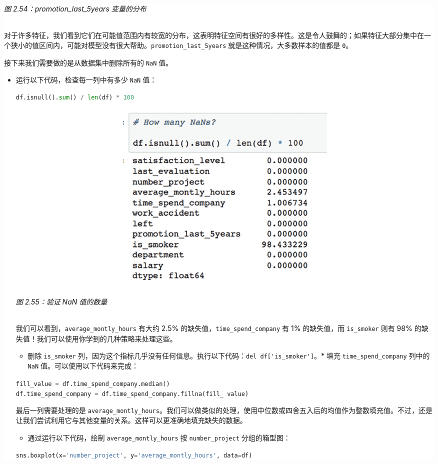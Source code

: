 ###### 图 2.54：promotion_last_5years 变量的分布

对于许多特征，我们看到它们在可能值范围内有较宽的分布，这表明特征空间有很好的多样性。这是令人鼓舞的；如果特征大部分集中在一个狭小的值区间内，可能对模型没有很大帮助。`promotion_last_5years` 就是这种情况，大多数样本的值都是 `0`。

接下来我们需要做的是从数据集中删除所有的 `NaN` 值。

+   运行以下代码，检查每一列中有多少 `NaN` 值：

    ```py
    df.isnull().sum() / len(df) * 100
    ```

    ![图 2.55：验证 NaN 值的数量](img/C13018_02_55.jpg)

    ###### 图 2.55：验证 NaN 值的数量

    我们可以看到，`average_montly_hours` 有大约 2.5% 的缺失值，`time_spend_company` 有 1% 的缺失值，而 `is_smoker` 则有 98% 的缺失值！我们可以使用你学到的几种策略来处理这些。

    +   删除 `is_smoker` 列，因为这个指标几乎没有任何信息。执行以下代码：`del df['is_smoker']`。*   填充 `time_spend_company` 列中的 `NaN` 值。可以使用以下代码来完成：

    ```py
    fill_value = df.time_spend_company.median()
    df.time_spend_company = df.time_spend_company.fillna(fill_ value)
    ```

    最后一列需要处理的是 `average_montly_hours`。我们可以做类似的处理，使用中位数或四舍五入后的均值作为整数填充值。不过，还是让我们尝试利用它与其他变量的关系。这样可以更准确地填充缺失的数据。

    +   通过运行以下代码，绘制 `average_montly_hours` 按 `number_project` 分组的箱型图：

    ```py
    sns.boxplot(x='number_project', y='average_montly_hours', data=df)
    ```
